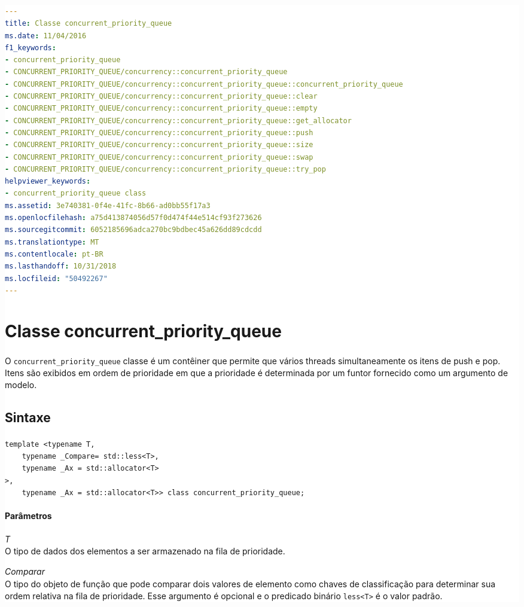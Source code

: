 ```yaml
---
title: Classe concurrent_priority_queue
ms.date: 11/04/2016
f1_keywords:
- concurrent_priority_queue
- CONCURRENT_PRIORITY_QUEUE/concurrency::concurrent_priority_queue
- CONCURRENT_PRIORITY_QUEUE/concurrency::concurrent_priority_queue::concurrent_priority_queue
- CONCURRENT_PRIORITY_QUEUE/concurrency::concurrent_priority_queue::clear
- CONCURRENT_PRIORITY_QUEUE/concurrency::concurrent_priority_queue::empty
- CONCURRENT_PRIORITY_QUEUE/concurrency::concurrent_priority_queue::get_allocator
- CONCURRENT_PRIORITY_QUEUE/concurrency::concurrent_priority_queue::push
- CONCURRENT_PRIORITY_QUEUE/concurrency::concurrent_priority_queue::size
- CONCURRENT_PRIORITY_QUEUE/concurrency::concurrent_priority_queue::swap
- CONCURRENT_PRIORITY_QUEUE/concurrency::concurrent_priority_queue::try_pop
helpviewer_keywords:
- concurrent_priority_queue class
ms.assetid: 3e740381-0f4e-41fc-8b66-ad0bb55f17a3
ms.openlocfilehash: a75d413874056d57f0d474f44e514cf93f273626
ms.sourcegitcommit: 6052185696adca270bc9bdbec45a626dd89cdcdd
ms.translationtype: MT
ms.contentlocale: pt-BR
ms.lasthandoff: 10/31/2018
ms.locfileid: "50492267"
---
```

# <a name="concurrentpriorityqueue-class"></a>Classe concurrent_priority_queue

O `concurrent_priority_queue` classe é um contêiner que permite que vários threads simultaneamente os itens de push e pop. Itens são exibidos em ordem de prioridade em que a prioridade é determinada por um funtor fornecido como um argumento de modelo.

## <a name="syntax"></a>Sintaxe

```
template <typename T,
    typename _Compare= std::less<T>,
    typename _Ax = std::allocator<T>
>,
    typename _Ax = std::allocator<T>> class concurrent_priority_queue;
```

#### <a name="parameters"></a>Parâmetros

*T*<br/>
O tipo de dados dos elementos a ser armazenado na fila de prioridade.

*Comparar*<br/>
O tipo do objeto de função que pode comparar dois valores de elemento como chaves de classificação para determinar sua ordem relativa na fila de prioridade. Esse argumento é opcional e o predicado binário `less<T>` é o valor padrão.
